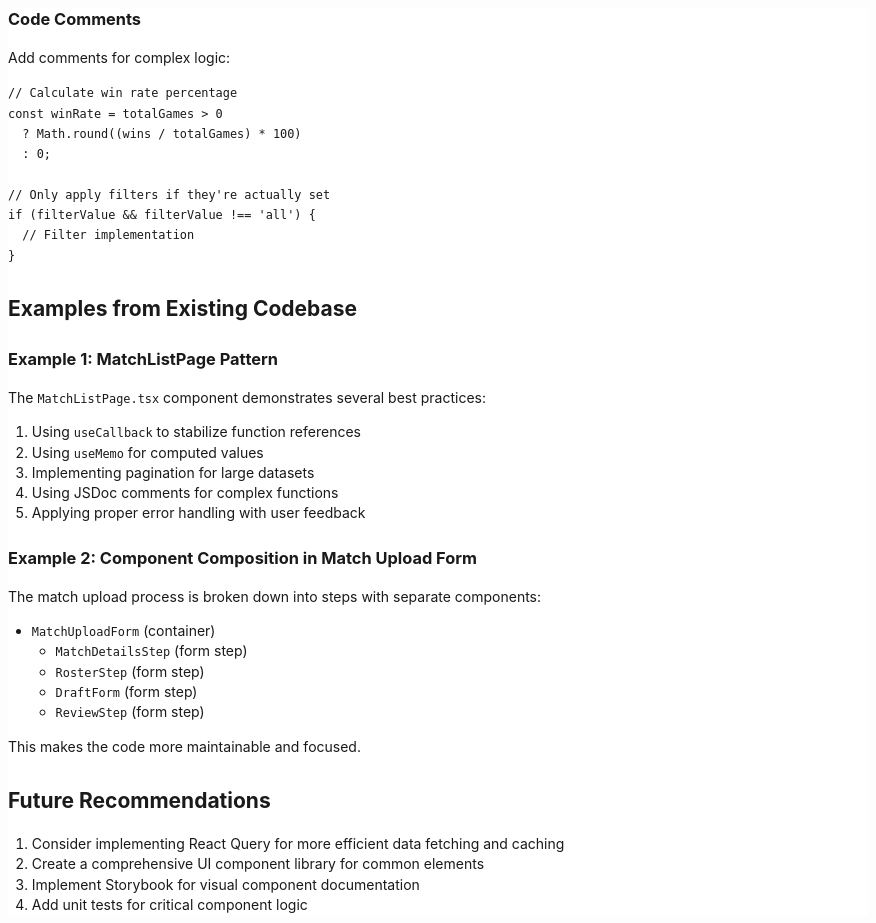### Code Comments

Add comments for complex logic:

```tsx
// Calculate win rate percentage
const winRate = totalGames > 0 
  ? Math.round((wins / totalGames) * 100) 
  : 0;

// Only apply filters if they're actually set
if (filterValue && filterValue !== 'all') {
  // Filter implementation
}
```

## Examples from Existing Codebase

### Example 1: MatchListPage Pattern

The `MatchListPage.tsx` component demonstrates several best practices:

1. Using `useCallback` to stabilize function references
2. Using `useMemo` for computed values
3. Implementing pagination for large datasets
4. Using JSDoc comments for complex functions
5. Applying proper error handling with user feedback

### Example 2: Component Composition in Match Upload Form

The match upload process is broken down into steps with separate components:
- `MatchUploadForm` (container)
  - `MatchDetailsStep` (form step)
  - `RosterStep` (form step)
  - `DraftForm` (form step)
  - `ReviewStep` (form step)

This makes the code more maintainable and focused.

## Future Recommendations

1. Consider implementing React Query for more efficient data fetching and caching
2. Create a comprehensive UI component library for common elements
3. Implement Storybook for visual component documentation
4. Add unit tests for critical component logic 